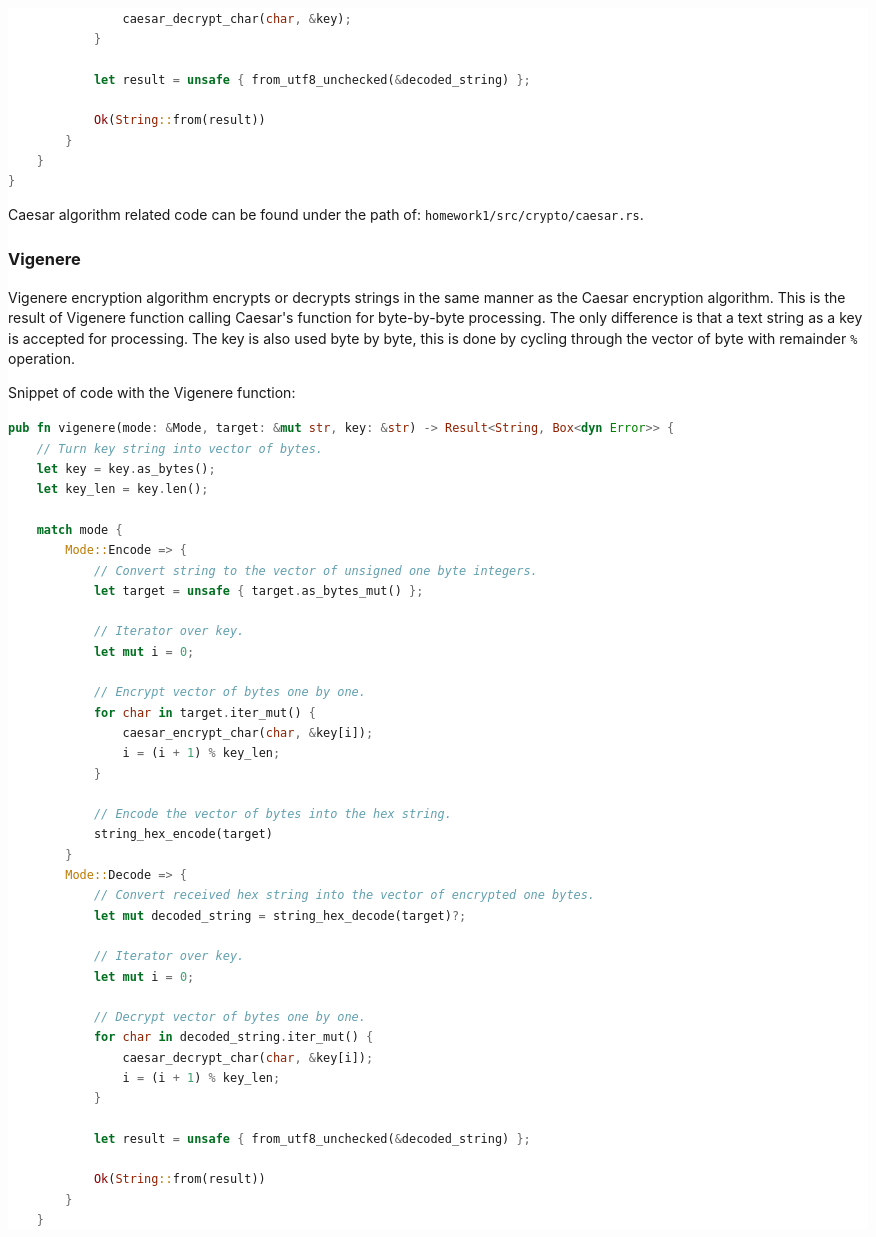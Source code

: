 ```rust
                caesar_decrypt_char(char, &key);
            }

            let result = unsafe { from_utf8_unchecked(&decoded_string) };

            Ok(String::from(result))
        }
    }
}
```

Caesar algorithm related code can be found under the path of: `homework1/src/crypto/caesar.rs`.  

### Vigenere

Vigenere encryption algorithm encrypts or decrypts strings in the same manner as the Caesar encryption algorithm. 
This is the result of Vigenere function calling Caesar's function for byte-by-byte processing. 
The only difference is that a text string as a key is accepted for processing. 
The key is also used byte by byte, this is done by cycling through the vector of byte with remainder `%` operation.

Snippet of code with the Vigenere function:  

```rust
pub fn vigenere(mode: &Mode, target: &mut str, key: &str) -> Result<String, Box<dyn Error>> {
    // Turn key string into vector of bytes.
    let key = key.as_bytes();
    let key_len = key.len();

    match mode {
        Mode::Encode => {
            // Convert string to the vector of unsigned one byte integers.
            let target = unsafe { target.as_bytes_mut() };

            // Iterator over key.
            let mut i = 0;

            // Encrypt vector of bytes one by one.
            for char in target.iter_mut() {
                caesar_encrypt_char(char, &key[i]);
                i = (i + 1) % key_len;
            }

            // Encode the vector of bytes into the hex string.
            string_hex_encode(target)
        }
        Mode::Decode => {
            // Convert received hex string into the vector of encrypted one bytes.
            let mut decoded_string = string_hex_decode(target)?;

            // Iterator over key.
            let mut i = 0;

            // Decrypt vector of bytes one by one.
            for char in decoded_string.iter_mut() {
                caesar_decrypt_char(char, &key[i]);
                i = (i + 1) % key_len;
            }

            let result = unsafe { from_utf8_unchecked(&decoded_string) };

            Ok(String::from(result))
        }
    }
```